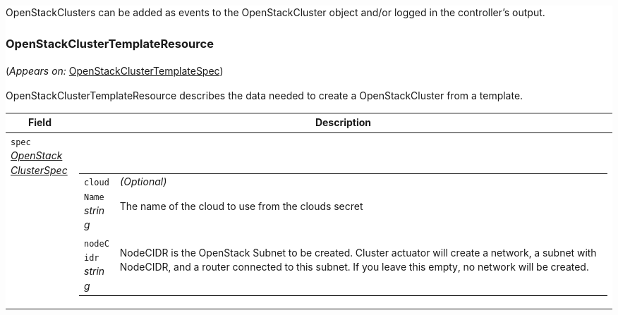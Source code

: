 OpenStackClusters can be added as events to the OpenStackCluster object
and/or logged in the controller&rsquo;s output.</p>
</td>
</tr>
</tbody>
</table>
<h3 id="infrastructure.cluster.x-k8s.io/v1alpha7.OpenStackClusterTemplateResource">OpenStackClusterTemplateResource
</h3>
<p>
(<em>Appears on:</em>
<a href="#infrastructure.cluster.x-k8s.io/v1alpha7.OpenStackClusterTemplateSpec">OpenStackClusterTemplateSpec</a>)
</p>
<p>
<p>OpenStackClusterTemplateResource describes the data needed to create a OpenStackCluster from a template.</p>
</p>
<table>
<thead>
<tr>
<th>Field</th>
<th>Description</th>
</tr>
</thead>
<tbody>
<tr>
<td>
<code>spec</code><br/>
<em>
<a href="#infrastructure.cluster.x-k8s.io/v1alpha7.OpenStackClusterSpec">
OpenStackClusterSpec
</a>
</em>
</td>
<td>
<br/>
<br/>
<table>
<tr>
<td>
<code>cloudName</code><br/>
<em>
string
</em>
</td>
<td>
<em>(Optional)</em>
<p>The name of the cloud to use from the clouds secret</p>
</td>
</tr>
<tr>
<td>
<code>nodeCidr</code><br/>
<em>
string
</em>
</td>
<td>
<p>NodeCIDR is the OpenStack Subnet to be created. Cluster actuator will create a
network, a subnet with NodeCIDR, and a router connected to this subnet.
If you leave this empty, no network will be created.</p>
</td>
</tr>